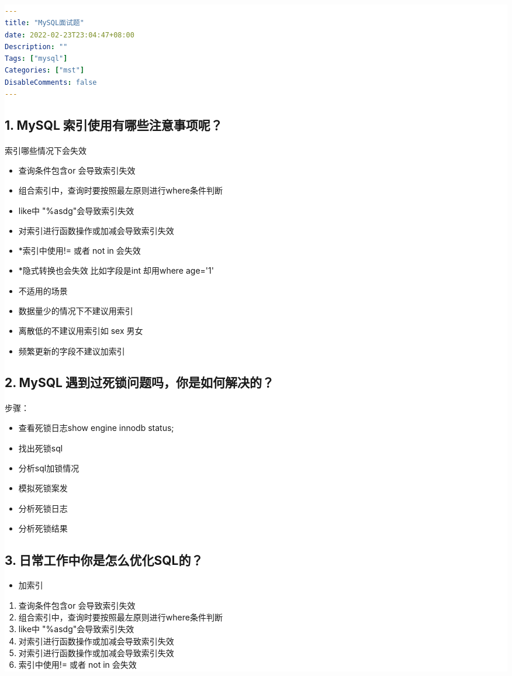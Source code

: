 ```yaml
---
title: "MySQL面试题"
date: 2022-02-23T23:04:47+08:00
Description: ""
Tags: ["mysql"]
Categories: ["mst"]
DisableComments: false
---
```


## 1. MySQL 索引使用有哪些注意事项呢？

索引哪些情况下会失效

- 查询条件包含or 会导致索引失效
  
- 组合索引中，查询时要按照最左原则进行where条件判断
  
- like中 "%asdg"会导致索引失效
  
- 对索引进行函数操作或加减会导致索引失效
  
- *索引中使用!= 或者 not in 会失效
  
- *隐式转换也会失效 比如字段是int 却用where age='1'
  
- 不适用的场景
  
- 数据量少的情况下不建议用索引
  
- 离散低的不建议用索引如 sex 男女
  
- 频繁更新的字段不建议加索引
  

## 2. MySQL 遇到过死锁问题吗，你是如何解决的？

步骤：

- 查看死锁日志show engine innodb status;

- 找出死锁sql

- 分析sql加锁情况
- 模拟死锁案发
- 分析死锁日志
- 分析死锁结果

## 3. 日常工作中你是怎么优化SQL的？

- 加索引

1. 查询条件包含or 会导致索引失效
2. 组合索引中，查询时要按照最左原则进行where条件判断
3. like中 "%asdg"会导致索引失效
4. 对索引进行函数操作或加减会导致索引失效
5. 对索引进行函数操作或加减会导致索引失效
6. 索引中使用!= 或者 not in 会失效
